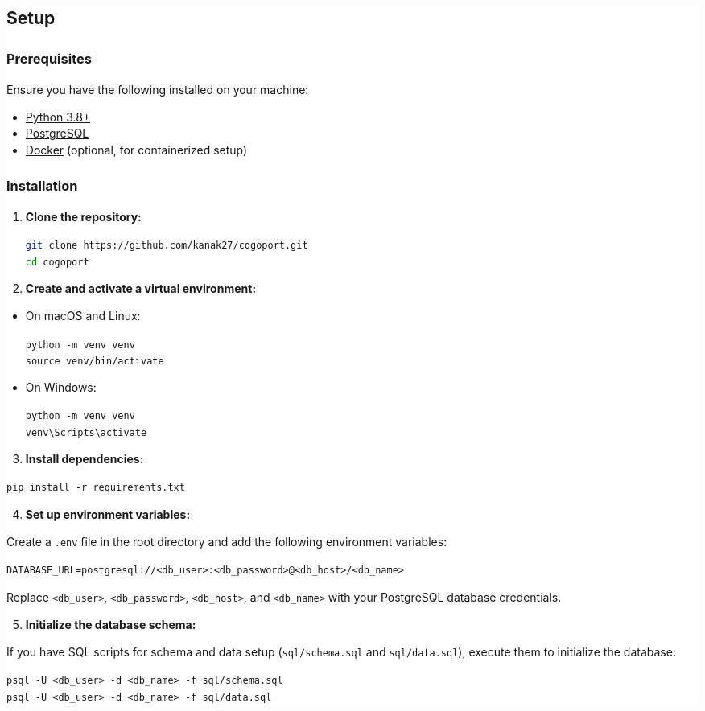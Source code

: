 ## Setup

### Prerequisites

Ensure you have the following installed on your machine:

- [Python 3.8+](https://www.python.org/downloads/)
- [PostgreSQL](https://www.postgresql.org/download/)
- [Docker](https://www.docker.com/products/docker-desktop) (optional, for containerized setup)

### Installation

1. **Clone the repository:**
   ```sh
   git clone https://github.com/kanak27/cogoport.git
   cd cogoport
   ```


2. **Create and activate a virtual environment:**

- On macOS and Linux:

  ```
  python -m venv venv
  source venv/bin/activate
  ```

- On Windows:

  ```
  python -m venv venv
  venv\Scripts\activate
  ```

3. **Install dependencies:**
```
pip install -r requirements.txt
```


4. **Set up environment variables:**

Create a `.env` file in the root directory and add the following environment variables:

```
DATABASE_URL=postgresql://<db_user>:<db_password>@<db_host>/<db_name>
```


Replace `<db_user>`, `<db_password>`, `<db_host>`, and `<db_name>` with your PostgreSQL database credentials.

5. **Initialize the database schema:**

If you have SQL scripts for schema and data setup (`sql/schema.sql` and `sql/data.sql`), execute them to initialize the database:

```
psql -U <db_user> -d <db_name> -f sql/schema.sql
psql -U <db_user> -d <db_name> -f sql/data.sql
```
